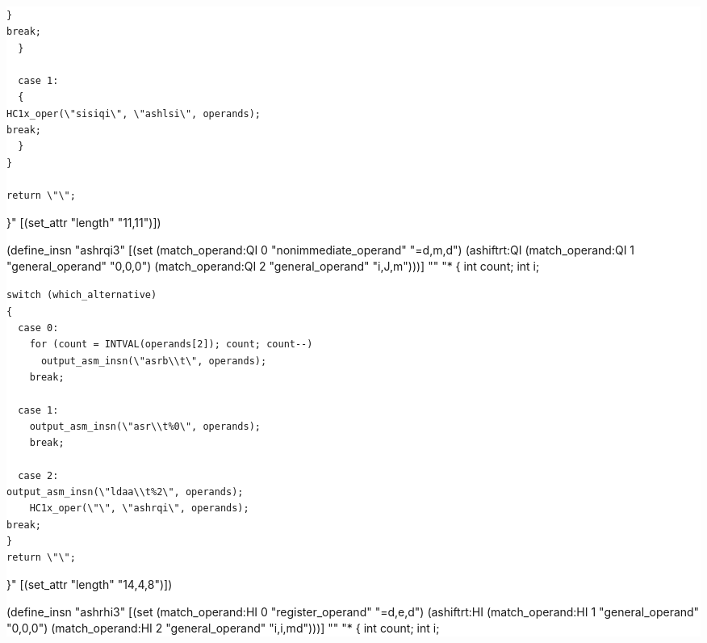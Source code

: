 	}
	break;
      }

      case 1:
      {
	HC1x_oper(\"sisiqi\", \"ashlsi\", operands);
	break;
      }
    }

    return \"\";
  }"
  [(set_attr "length" "11,11")])



(define_insn "ashrqi3"
  [(set (match_operand:QI 0 "nonimmediate_operand" "=d,m,d")
	(ashiftrt:QI (match_operand:QI 1 "general_operand" "0,0,0")
		     (match_operand:QI 2 "general_operand" "i,J,m")))]
  ""
  "*
  {
    int count;
    int i;

    switch (which_alternative)
    {
      case 0:
        for (count = INTVAL(operands[2]); count; count--)
          output_asm_insn(\"asrb\\t\", operands);
        break;

      case 1:
        output_asm_insn(\"asr\\t%0\", operands);
        break;

      case 2:
	output_asm_insn(\"ldaa\\t%2\", operands);
        HC1x_oper(\"\", \"ashrqi\", operands);
	break;
    }
    return \"\";
  }"
  [(set_attr "length" "14,4,8")])



(define_insn "ashrhi3"
  [(set (match_operand:HI 0 "register_operand" "=d,e,d")
	(ashiftrt:HI (match_operand:HI 1 "general_operand" "0,0,0")
		     (match_operand:HI 2 "general_operand" "i,i,md")))]
  ""
  "*
  {
    int count;
    int i;
